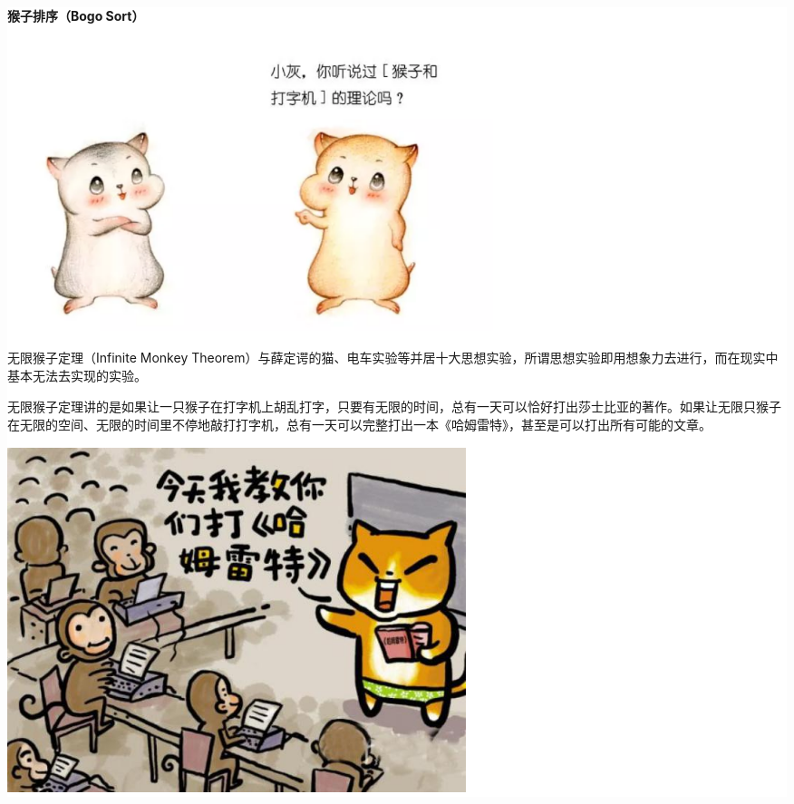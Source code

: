 **猴子排序（Bogo Sort）**

<img src="./img/C3/3-11/1.png" style="zoom:67%;" />

无限猴子定理（Infinite Monkey Theorem）与薛定谔的猫、电车实验等并居十大思想实验，所谓思想实验即用想象力去进行，而在现实中基本无法去实现的实验。

无限猴子定理讲的是如果让一只猴子在打字机上胡乱打字，只要有无限的时间，总有一天可以恰好打出莎士比亚的著作。如果让无限只猴子在无限的空间、无限的时间里不停地敲打打字机，总有一天可以完整打出一本《哈姆雷特》，甚至是可以打出所有可能的文章。

<img src="./img/C3/3-11/2.png" style="zoom:80%;" />
